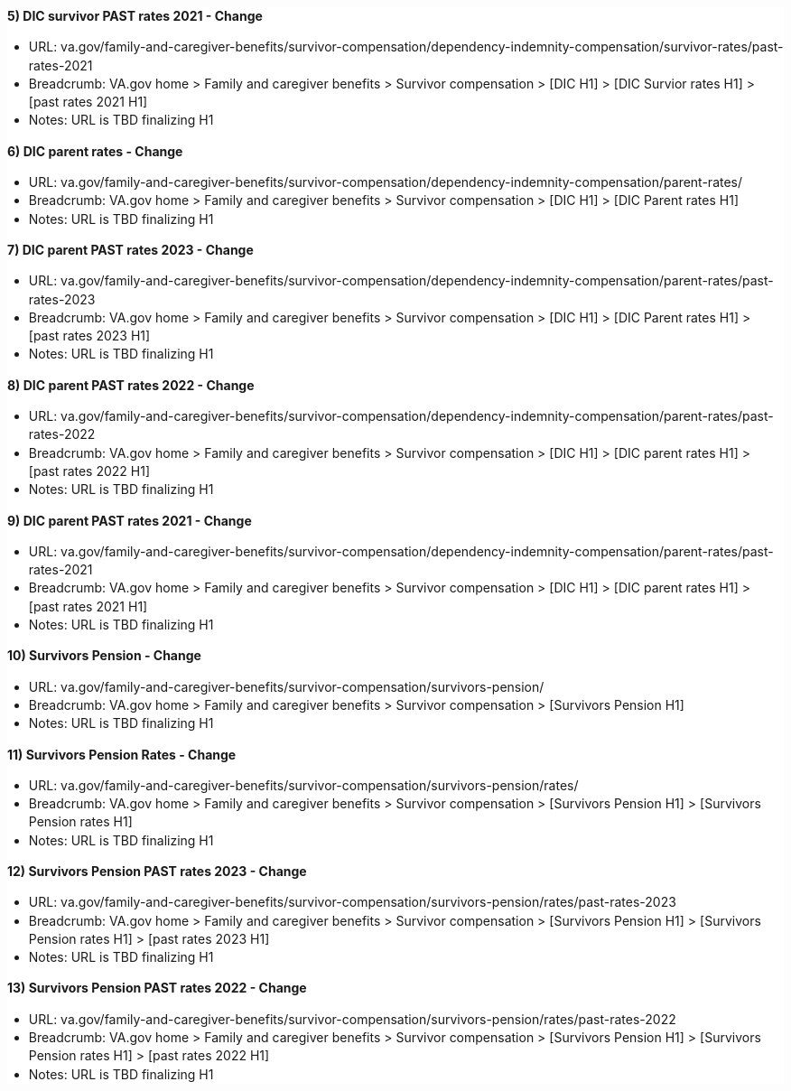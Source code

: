 **5) DIC survivor PAST rates 2021 - Change**
- URL: va.gov/family-and-caregiver-benefits/survivor-compensation/dependency-indemnity-compensation/survivor-rates/past-rates-2021
- Breadcrumb: VA.gov home > Family and caregiver benefits > Survivor compensation > [DIC H1] > [DIC Survior rates H1] > [past rates 2021 H1]
- Notes: URL is TBD finalizing H1

**6) DIC parent rates - Change**
- URL: va.gov/family-and-caregiver-benefits/survivor-compensation/dependency-indemnity-compensation/parent-rates/
- Breadcrumb: VA.gov home > Family and caregiver benefits > Survivor compensation > [DIC H1] > [DIC Parent rates H1]
- Notes: URL is TBD finalizing H1

**7) DIC parent PAST rates 2023 - Change**
- URL: va.gov/family-and-caregiver-benefits/survivor-compensation/dependency-indemnity-compensation/parent-rates/past-rates-2023
- Breadcrumb: VA.gov home > Family and caregiver benefits > Survivor compensation > [DIC H1] > [DIC Parent rates H1] > [past rates 2023 H1]
- Notes: URL is TBD finalizing H1

**8) DIC parent PAST rates 2022 - Change**
- URL: va.gov/family-and-caregiver-benefits/survivor-compensation/dependency-indemnity-compensation/parent-rates/past-rates-2022
- Breadcrumb: VA.gov home > Family and caregiver benefits > Survivor compensation > [DIC H1] > [DIC parent rates H1] > [past rates 2022 H1]
- Notes: URL is TBD finalizing H1

**9) DIC parent PAST rates 2021 - Change**
- URL: va.gov/family-and-caregiver-benefits/survivor-compensation/dependency-indemnity-compensation/parent-rates/past-rates-2021
- Breadcrumb: VA.gov home > Family and caregiver benefits > Survivor compensation > [DIC H1] > [DIC parent rates H1] > [past rates 2021 H1]
- Notes: URL is TBD finalizing H1

**10) Survivors Pension - Change**
- URL: va.gov/family-and-caregiver-benefits/survivor-compensation/survivors-pension/
- Breadcrumb: VA.gov home > Family and caregiver benefits > Survivor compensation > [Survivors Pension H1]
- Notes: URL is TBD finalizing H1

**11) Survivors Pension Rates - Change**
- URL: va.gov/family-and-caregiver-benefits/survivor-compensation/survivors-pension/rates/
- Breadcrumb: VA.gov home > Family and caregiver benefits > Survivor compensation > [Survivors Pension H1] > [Survivors Pension rates H1]
- Notes: URL is TBD finalizing H1

**12) Survivors Pension PAST rates 2023 - Change**
- URL: va.gov/family-and-caregiver-benefits/survivor-compensation/survivors-pension/rates/past-rates-2023
- Breadcrumb: VA.gov home > Family and caregiver benefits > Survivor compensation > [Survivors Pension H1] > [Survivors Pension rates H1] > [past rates 2023 H1]
- Notes: URL is TBD finalizing H1

**13) Survivors Pension PAST rates 2022 - Change**
- URL: va.gov/family-and-caregiver-benefits/survivor-compensation/survivors-pension/rates/past-rates-2022
- Breadcrumb: VA.gov home > Family and caregiver benefits > Survivor compensation > [Survivors Pension H1] > [Survivors Pension rates H1] > [past rates 2022 H1]
- Notes: URL is TBD finalizing H1
